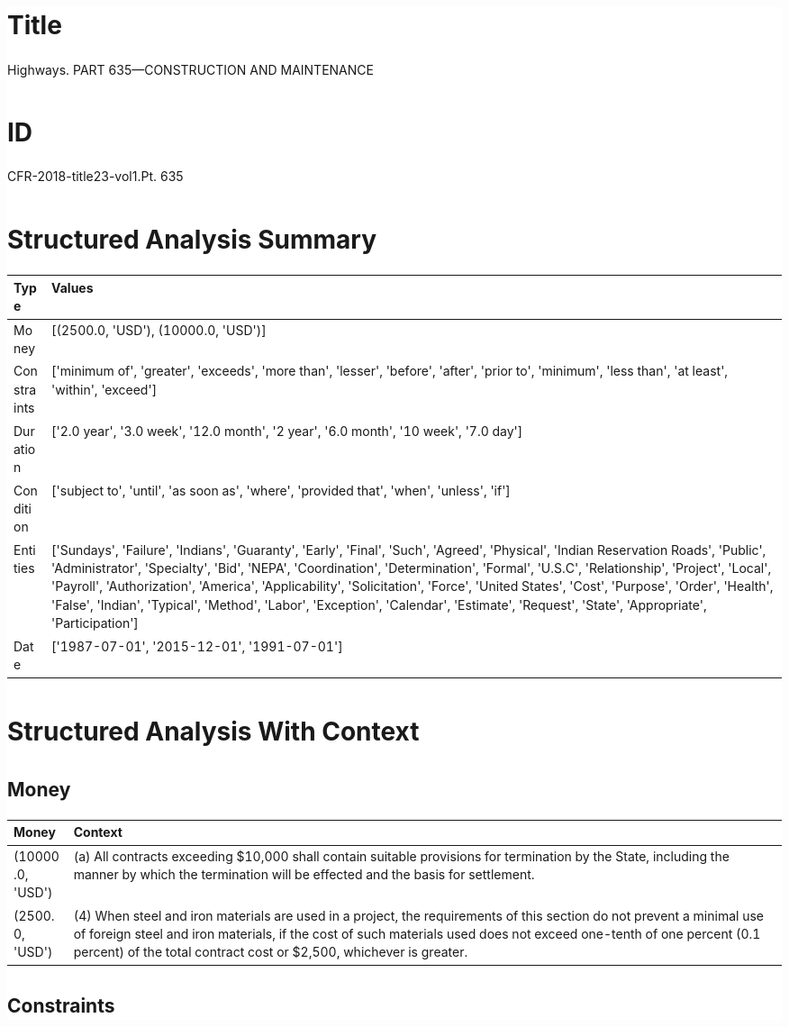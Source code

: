 # Title

 Highways. PART 635—CONSTRUCTION AND MAINTENANCE


# ID

 CFR-2018-title23-vol1.Pt. 635


# Structured Analysis Summary

| Type        | Values                                                                                                                                                                                                                                                                                                                                                                                                                                                                                                                                                     |
|:------------|:-----------------------------------------------------------------------------------------------------------------------------------------------------------------------------------------------------------------------------------------------------------------------------------------------------------------------------------------------------------------------------------------------------------------------------------------------------------------------------------------------------------------------------------------------------------|
| Money       | [(2500.0, 'USD'), (10000.0, 'USD')]                                                                                                                                                                                                                                                                                                                                                                                                                                                                                                                        |
| Constraints | ['minimum of', 'greater', 'exceeds', 'more than', 'lesser', 'before', 'after', 'prior to', 'minimum', 'less than', 'at least', 'within', 'exceed']                                                                                                                                                                                                                                                                                                                                                                                                         |
| Duration    | ['2.0 year', '3.0 week', '12.0 month', '2 year', '6.0 month', '10 week', '7.0 day']                                                                                                                                                                                                                                                                                                                                                                                                                                                                        |
| Condition   | ['subject to', 'until', 'as soon as', 'where', 'provided that', 'when', 'unless', 'if']                                                                                                                                                                                                                                                                                                                                                                                                                                                                    |
| Entities    | ['Sundays', 'Failure', 'Indians', 'Guaranty', 'Early', 'Final', 'Such', 'Agreed', 'Physical', 'Indian Reservation Roads', 'Public', 'Administrator', 'Specialty', 'Bid', 'NEPA', 'Coordination', 'Determination', 'Formal', 'U.S.C', 'Relationship', 'Project', 'Local', 'Payroll', 'Authorization', 'America', 'Applicability', 'Solicitation', 'Force', 'United States', 'Cost', 'Purpose', 'Order', 'Health', 'False', 'Indian', 'Typical', 'Method', 'Labor', 'Exception', 'Calendar', 'Estimate', 'Request', 'State', 'Appropriate', 'Participation'] |
| Date        | ['1987-07-01', '2015-12-01', '1991-07-01']                                                                                                                                                                                                                                                                                                                                                                                                                                                                                                                 |


# Structured Analysis With Context

 


## Money

| Money            | Context                                                                                                                                                                                                                                                                                                           |
|:-----------------|:------------------------------------------------------------------------------------------------------------------------------------------------------------------------------------------------------------------------------------------------------------------------------------------------------------------|
| (10000.0, 'USD') | (a) All contracts exceeding $10,000 shall contain suitable provisions for termination by the State, including the manner by which the termination will be effected and the basis for settlement.                                                                                                                  |
| (2500.0, 'USD')  | (4) When steel and iron materials are used in a project, the requirements of this section do not prevent a minimal use of foreign steel and iron materials, if the cost of such materials used does not exceed one-tenth of one percent (0.1 percent) of the total contract cost or $2,500, whichever is greater. |


## Constraints

